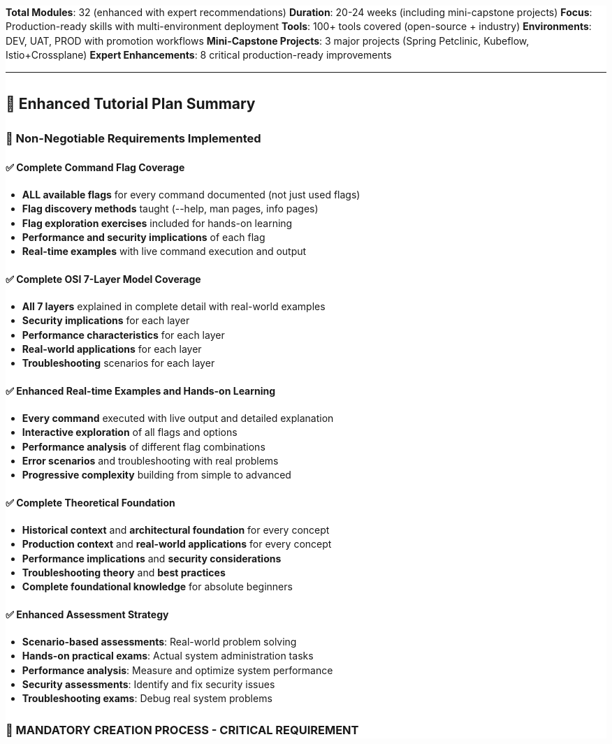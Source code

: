 **Total Modules**: 32 (enhanced with expert recommendations)
**Duration**: 20-24 weeks (including mini-capstone projects)
**Focus**: Production-ready skills with multi-environment deployment
**Tools**: 100+ tools covered (open-source + industry)
**Environments**: DEV, UAT, PROD with promotion workflows
**Mini-Capstone Projects**: 3 major projects (Spring Petclinic, Kubeflow, Istio+Crossplane)
**Expert Enhancements**: 8 critical production-ready improvements

---

## 🚀 **Enhanced Tutorial Plan Summary**

### **🎯 Non-Negotiable Requirements Implemented**

#### **✅ Complete Command Flag Coverage**
- **ALL available flags** for every command documented (not just used flags)
- **Flag discovery methods** taught (--help, man pages, info pages)
- **Flag exploration exercises** included for hands-on learning
- **Performance and security implications** of each flag
- **Real-time examples** with live command execution and output

#### **✅ Complete OSI 7-Layer Model Coverage**
- **All 7 layers** explained in complete detail with real-world examples
- **Security implications** for each layer
- **Performance characteristics** for each layer
- **Real-world applications** for each layer
- **Troubleshooting** scenarios for each layer

#### **✅ Enhanced Real-time Examples and Hands-on Learning**
- **Every command** executed with live output and detailed explanation
- **Interactive exploration** of all flags and options
- **Performance analysis** of different flag combinations
- **Error scenarios** and troubleshooting with real problems
- **Progressive complexity** building from simple to advanced

#### **✅ Complete Theoretical Foundation**
- **Historical context** and **architectural foundation** for every concept
- **Production context** and **real-world applications** for every concept
- **Performance implications** and **security considerations**
- **Troubleshooting theory** and **best practices**
- **Complete foundational knowledge** for absolute beginners

#### **✅ Enhanced Assessment Strategy**
- **Scenario-based assessments**: Real-world problem solving
- **Hands-on practical exams**: Actual system administration tasks
- **Performance analysis**: Measure and optimize system performance
- **Security assessments**: Identify and fix security issues
- **Troubleshooting exams**: Debug real system problems

### **🚨 MANDATORY CREATION PROCESS - CRITICAL REQUIREMENT**
